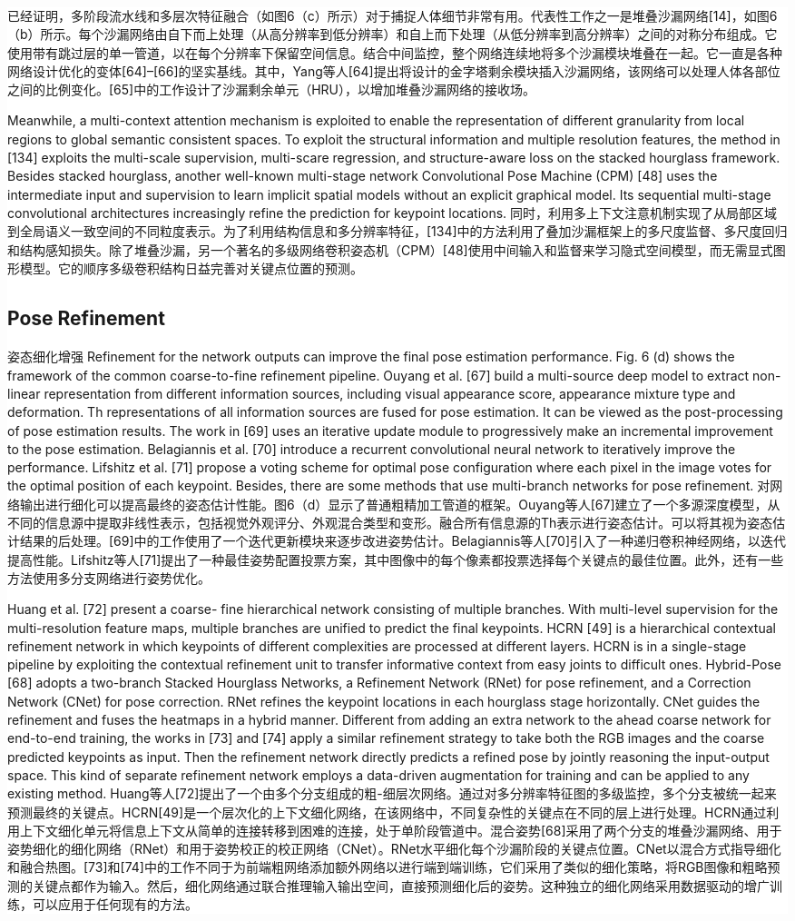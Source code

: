 已经证明，多阶段流水线和多层次特征融合（如图6（c）所示）对于捕捉人体细节非常有用。代表性工作之一是堆叠沙漏网络[14]，如图6（b）所示。每个沙漏网络由自下而上处理（从高分辨率到低分辨率）和自上而下处理（从低分辨率到高分辨率）之间的对称分布组成。它使用带有跳过层的单一管道，以在每个分辨率下保留空间信息。结合中间监控，整个网络连续地将多个沙漏模块堆叠在一起。它一直是各种网络设计优化的变体[64]–[66]的坚实基线。其中，Yang等人[64]提出将设计的金字塔剩余模块插入沙漏网络，该网络可以处理人体各部位之间的比例变化。[65]中的工作设计了沙漏剩余单元（HRU），以增加堆叠沙漏网络的接收场。


Meanwhile, a multi-context attention mechanism is exploited to enable the representation of different granularity from local regions to global semantic consistent spaces. To exploit the structural information and multiple resolution features, the method in [134] exploits the multi-scale supervision, multi-scare regression, and structure-aware loss on the stacked hourglass framework. Besides stacked hourglass, another well-known multi-stage network Convolutional Pose Machine (CPM) [48] uses the intermediate input and supervision to learn implicit spatial models without an explicit graphical model. Its sequential multi-stage convolutional architectures increasingly refine the prediction for keypoint locations.
同时，利用多上下文注意机制实现了从局部区域到全局语义一致空间的不同粒度表示。为了利用结构信息和多分辨率特征，[134]中的方法利用了叠加沙漏框架上的多尺度监督、多尺度回归和结构感知损失。除了堆叠沙漏，另一个著名的多级网络卷积姿态机（CPM）[48]使用中间输入和监督来学习隐式空间模型，而无需显式图形模型。它的顺序多级卷积结构日益完善对关键点位置的预测。


## Pose Refinement
姿态细化增强
 Refinement for the network outputs can improve the final pose estimation performance. Fig. 6 (d) shows the framework of the common coarse-to-fine refinement pipeline. Ouyang et al. [67] build a multi-source deep model to extract non-linear representation from different information sources, including visual appearance score, appearance mixture type and deformation. Th representations of all information sources are fused for pose estimation. It can be viewed as the post-processing of pose estimation results. The work in [69] uses an iterative update module to progressively make an incremental improvement to the pose estimation. Belagiannis et al. [70] introduce a recurrent convolutional neural network to iteratively improve the performance. Lifshitz et al. [71] propose a voting scheme for optimal pose configuration where each pixel in the image votes for the optimal position of each keypoint. Besides, there are some methods that use multi-branch networks for pose refinement.
对网络输出进行细化可以提高最终的姿态估计性能。图6（d）显示了普通粗精加工管道的框架。Ouyang等人[67]建立了一个多源深度模型，从不同的信息源中提取非线性表示，包括视觉外观评分、外观混合类型和变形。融合所有信息源的Th表示进行姿态估计。可以将其视为姿态估计结果的后处理。[69]中的工作使用了一个迭代更新模块来逐步改进姿势估计。Belagiannis等人[70]引入了一种递归卷积神经网络，以迭代提高性能。Lifshitz等人[71]提出了一种最佳姿势配置投票方案，其中图像中的每个像素都投票选择每个关键点的最佳位置。此外，还有一些方法使用多分支网络进行姿势优化。


Huang et al. [72] present a coarse- fine hierarchical network consisting of multiple branches. With multi-level supervision for the multi-resolution feature maps, multiple branches are unified to predict the final keypoints. HCRN [49] is a hierarchical contextual refinement network in which keypoints of different complexities are processed at different layers. HCRN is in a single-stage pipeline by exploiting the contextual refinement unit to transfer informative context from easy joints to difficult ones. Hybrid-Pose [68] adopts a two-branch Stacked Hourglass Networks, a Refinement Network (RNet) for pose refinement, and a Correction Network (CNet) for pose correction. RNet refines the keypoint locations in each hourglass stage horizontally. CNet guides the refinement and fuses the heatmaps in a hybrid manner. Different from adding an extra network to the ahead coarse network for end-to-end training, the works in [73] and [74] apply a similar refinement strategy to take both the RGB images and the coarse predicted keypoints as input. Then the refinement network directly predicts a refined pose by jointly reasoning the input-output space. This kind of separate refinement network employs a data-driven augmentation for training and can be applied to any existing method.
Huang等人[72]提出了一个由多个分支组成的粗-细层次网络。通过对多分辨率特征图的多级监控，多个分支被统一起来预测最终的关键点。HCRN[49]是一个层次化的上下文细化网络，在该网络中，不同复杂性的关键点在不同的层上进行处理。HCRN通过利用上下文细化单元将信息上下文从简单的连接转移到困难的连接，处于单阶段管道中。混合姿势[68]采用了两个分支的堆叠沙漏网络、用于姿势细化的细化网络（RNet）和用于姿势校正的校正网络（CNet）。RNet水平细化每个沙漏阶段的关键点位置。CNet以混合方式指导细化和融合热图。[73]和[74]中的工作不同于为前端粗网络添加额外网络以进行端到端训练，它们采用了类似的细化策略，将RGB图像和粗略预测的关键点都作为输入。然后，细化网络通过联合推理输入输出空间，直接预测细化后的姿势。这种独立的细化网络采用数据驱动的增广训练，可以应用于任何现有的方法。

